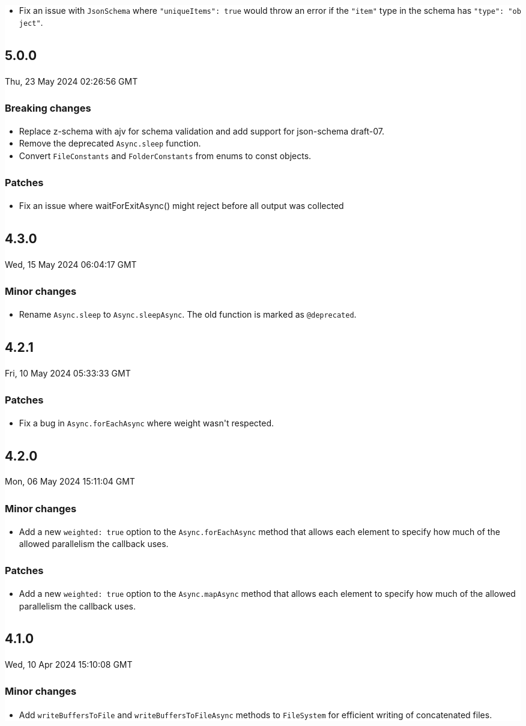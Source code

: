 - Fix an issue with `JsonSchema` where `"uniqueItems": true` would throw an error if the `"item"` type in the schema has `"type": "object"`.

## 5.0.0
Thu, 23 May 2024 02:26:56 GMT

### Breaking changes

- Replace z-schema with ajv for schema validation and add support for json-schema draft-07.
- Remove the deprecated `Async.sleep` function.
- Convert `FileConstants` and `FolderConstants` from enums to const objects.

### Patches

- Fix an issue where waitForExitAsync() might reject before all output was collected

## 4.3.0
Wed, 15 May 2024 06:04:17 GMT

### Minor changes

- Rename `Async.sleep` to `Async.sleepAsync`. The old function is marked as `@deprecated`.

## 4.2.1
Fri, 10 May 2024 05:33:33 GMT

### Patches

- Fix a bug in `Async.forEachAsync` where weight wasn't respected.

## 4.2.0
Mon, 06 May 2024 15:11:04 GMT

### Minor changes

- Add a new `weighted: true` option to the `Async.forEachAsync` method that allows each element to specify how much of the allowed parallelism the callback uses.

### Patches

- Add a new `weighted: true` option to the `Async.mapAsync` method that allows each element to specify how much of the allowed parallelism the callback uses.

## 4.1.0
Wed, 10 Apr 2024 15:10:08 GMT

### Minor changes

- Add `writeBuffersToFile` and `writeBuffersToFileAsync` methods to `FileSystem` for efficient writing of concatenated files.
